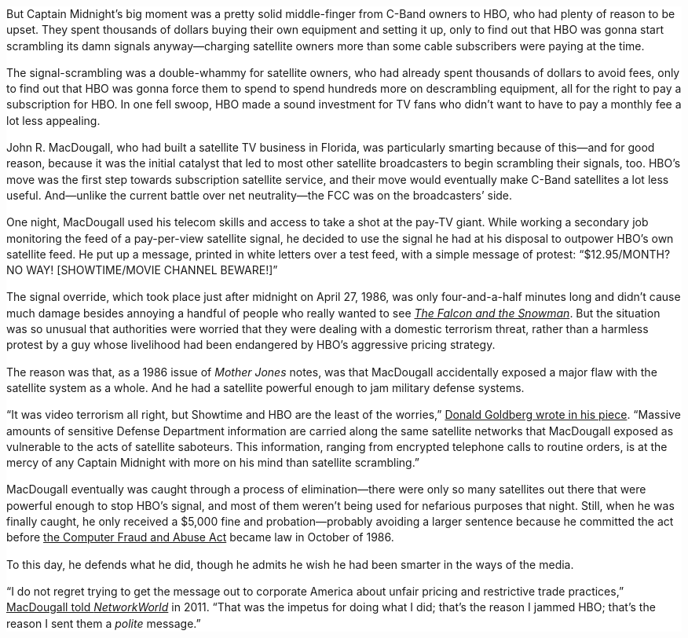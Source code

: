 But Captain Midnight’s big moment was a pretty solid middle-finger from C-Band owners to HBO, who had plenty of reason to be upset. They spent thousands of dollars buying their own equipment and setting it up, only to find out that HBO was gonna start scrambling its damn signals anyway—charging satellite owners more than some cable subscribers were paying at the time.

The signal-scrambling was a double-whammy for satellite owners, who had already spent thousands of dollars to avoid fees, only to find out that HBO was gonna force them to spend to spend hundreds more on descrambling equipment, all for the right to pay a subscription for HBO. In one fell swoop, HBO made a sound investment for TV fans who didn’t want to have to pay a monthly fee a lot less appealing.

John R. MacDougall, who had built a satellite TV business in Florida, was particularly smarting because of this—and for good reason, because it was the initial catalyst that led to most other satellite broadcasters to begin scrambling their signals, too. HBO’s move was the first step towards subscription satellite service, and their move would eventually make C-Band satellites a lot less useful. And—unlike the current battle over net neutrality—the FCC was on the broadcasters’ side.

One night, MacDougall used his telecom skills and access to take a shot at the pay-TV giant. While working a secondary job monitoring the feed of a pay-per-view satellite signal, he decided to use the signal he had at his disposal to outpower HBO’s own satellite feed. He put up a message, printed in white letters over a test feed, with a simple message of protest: “$12.95/MONTH? NO WAY! [SHOWTIME/MOVIE CHANNEL BEWARE!]”

The signal override, which took place just after midnight on April 27, 1986, was only four-and-a-half minutes long and didn’t cause much damage besides annoying a handful of people who really wanted to see [*The Falcon and the Snowman*](http://amzn.to/1VeS7Cv). But the situation was so unusual that authorities were worried that they were dealing with a domestic terrorism threat, rather than a harmless protest by a guy whose livelihood had been endangered by HBO’s aggressive pricing strategy.

The reason was that, as a 1986 issue of *Mother Jones* notes, was that MacDougall accidentally exposed a major flaw with the satellite system as a whole. And he had a satellite powerful enough to jam military defense systems.

“It was video terrorism all right, but Showtime and HBO are the least of the worries,” [Donald Goldberg wrote in his piece](https://books.google.com/books?id=6OYDAAAAMBAJ&pg=PP3&lpg=PP3&dq=captain+midnight+hbo+and+world+war+iii&source=bl&ots=3JxihyJh7z&sig=79q840GkQv7TR82h1F4CzFvjztE&hl=en&sa=X&ved=0CCsQ6AEwAmoVChMInumgxJvKxwIVQhGSCh2JWQdY#v=onepage&q=captain%20midnight%20hbo%20and%20world%20war%20iii&f=false). “Massive amounts of sensitive Defense Department information are carried along the same satellite networks that MacDougall exposed as vulnerable to the acts of satellite saboteurs. This information, ranging from encrypted telephone calls to routine orders, is at the mercy of any Captain Midnight with more on his mind than satellite scrambling.”

MacDougall eventually was caught through a process of elimination—there were only so many satellites out there that were powerful enough to stop HBO’s signal, and most of them weren’t being used for nefarious purposes that night. Still, when he was finally caught, he only received a $5,000 fine and probation—probably avoiding a larger sentence because he committed the act before [the Computer Fraud and Abuse Act](https://www.congress.gov/bill/99th-congress/house-bill/4718) became law in October of 1986.

To this day, he defends what he did, though he admits he wish he had been smarter in the ways of the media.

“I do not regret trying to get the message out to corporate America about unfair pricing and restrictive trade practices,” [MacDougall told *NetworkWorld*](http://www.networkworld.com/article/2229101/security/captain-midnight---no-regrets--about-jamming-hbo-back-in--86.html) in 2011. “That was the impetus for doing what I did; that’s the reason I jammed HBO; that’s the reason I sent them a *polite* message.”
